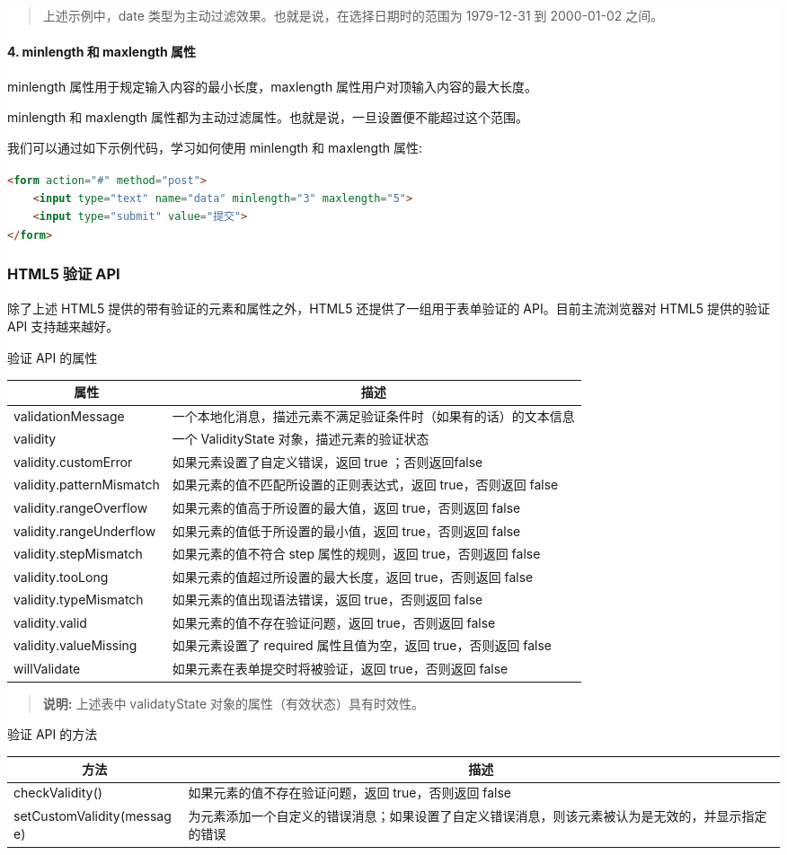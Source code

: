 > 上述示例中，date 类型为主动过滤效果。也就是说，在选择日期时的范围为 1979-12-31 到 2000-01-02 之间。

#### 4. minlength 和 maxlength 属性

minlength 属性用于规定输入内容的最小长度，maxlength 属性用户对顶输入内容的最大长度。

minlength 和 maxlength 属性都为主动过滤属性。也就是说，一旦设置便不能超过这个范围。

我们可以通过如下示例代码，学习如何使用 minlength 和 maxlength 属性:

```html
<form action="#" method="post">
    <input type="text" name="data" minlength="3" maxlength="5">
    <input type="submit" value="提交">
</form>
```

### HTML5 验证 API

除了上述 HTML5 提供的带有验证的元素和属性之外，HTML5 还提供了一组用于表单验证的 API。目前主流浏览器对 HTML5 提供的验证 API 支持越来越好。

验证 API 的属性

| 属性 | 描述 |
| --- | --- |
| validationMessage | 一个本地化消息，描述元素不满足验证条件时（如果有的话）的文本信息 |
| validity | 一个 ValidityState 对象，描述元素的验证状态 |
| validity.customError | 如果元素设置了自定义错误，返回 true ；否则返回false |
| validity.patternMismatch | 如果元素的值不匹配所设置的正则表达式，返回 true，否则返回 false |
| validity.rangeOverflow | 如果元素的值高于所设置的最大值，返回 true，否则返回 false |
| validity.rangeUnderflow | 如果元素的值低于所设置的最小值，返回 true，否则返回 false |
| validity.stepMismatch | 如果元素的值不符合 step 属性的规则，返回 true，否则返回 false |
| validity.tooLong | 如果元素的值超过所设置的最大长度，返回 true，否则返回 false |
| validity.typeMismatch | 如果元素的值出现语法错误，返回 true，否则返回 false |
| validity.valid | 如果元素的值不存在验证问题，返回 true，否则返回 false |
| validity.valueMissing | 如果元素设置了 required 属性且值为空，返回 true，否则返回 false |
| willValidate | 如果元素在表单提交时将被验证，返回 true，否则返回 false |

> **说明:** 上述表中 validatyState 对象的属性（有效状态）具有时效性。

验证 API 的方法

| 方法 | 描述 |
| --- | --- |
| checkValidity() | 如果元素的值不存在验证问题，返回 true，否则返回 false |
| setCustomValidity(message) | 为元素添加一个自定义的错误消息；如果设置了自定义错误消息，则该元素被认为是无效的，并显示指定的错误 |
